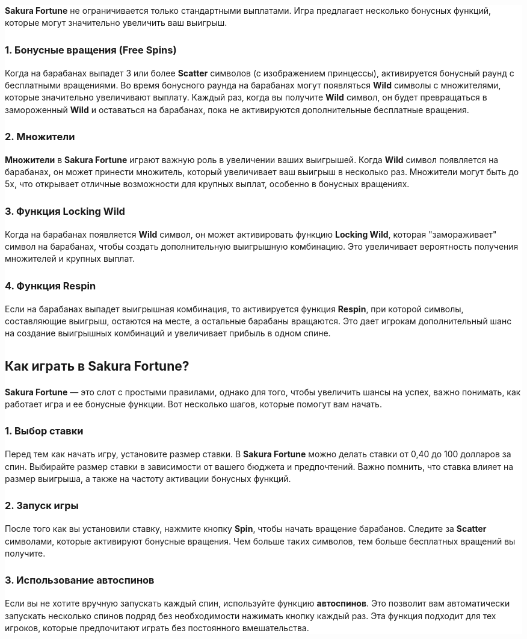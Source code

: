 **Sakura Fortune** не ограничивается только стандартными выплатами. Игра предлагает несколько бонусных функций, которые могут значительно увеличить ваш выигрыш.

### 1. **Бонусные вращения (Free Spins)**

Когда на барабанах выпадет 3 или более **Scatter** символов (с изображением принцессы), активируется бонусный раунд с бесплатными вращениями. Во время бонусного раунда на барабанах могут появляться **Wild** символы с множителями, которые значительно увеличивают выплату. Каждый раз, когда вы получите **Wild** символ, он будет превращаться в замороженный **Wild** и оставаться на барабанах, пока не активируются дополнительные бесплатные вращения.

### 2. **Множители**

**Множители** в **Sakura Fortune** играют важную роль в увеличении ваших выигрышей. Когда **Wild** символ появляется на барабанах, он может принести множитель, который увеличивает ваш выигрыш в несколько раз. Множители могут быть до 5x, что открывает отличные возможности для крупных выплат, особенно в бонусных вращениях.

### 3. **Функция Locking Wild**

Когда на барабанах появляется **Wild** символ, он может активировать функцию **Locking Wild**, которая "замораживает" символ на барабанах, чтобы создать дополнительную выигрышную комбинацию. Это увеличивает вероятность получения множителей и крупных выплат.

### 4. **Функция Respin**

Если на барабанах выпадет выигрышная комбинация, то активируется функция **Respin**, при которой символы, составляющие выигрыш, остаются на месте, а остальные барабаны вращаются. Это дает игрокам дополнительный шанс на создание выигрышных комбинаций и увеличивает прибыль в одном спине.

## Как играть в Sakura Fortune?

**Sakura Fortune** — это слот с простыми правилами, однако для того, чтобы увеличить шансы на успех, важно понимать, как работает игра и ее бонусные функции. Вот несколько шагов, которые помогут вам начать.

### 1. **Выбор ставки**

Перед тем как начать игру, установите размер ставки. В **Sakura Fortune** можно делать ставки от 0,40 до 100 долларов за спин. Выбирайте размер ставки в зависимости от вашего бюджета и предпочтений. Важно помнить, что ставка влияет на размер выигрыша, а также на частоту активации бонусных функций.

### 2. **Запуск игры**

После того как вы установили ставку, нажмите кнопку **Spin**, чтобы начать вращение барабанов. Следите за **Scatter** символами, которые активируют бонусные вращения. Чем больше таких символов, тем больше бесплатных вращений вы получите.

### 3. **Использование автоспинов**

Если вы не хотите вручную запускать каждый спин, используйте функцию **автоспинов**. Это позволит вам автоматически запускать несколько спинов подряд без необходимости нажимать кнопку каждый раз. Эта функция подходит для тех игроков, которые предпочитают играть без постоянного вмешательства.

